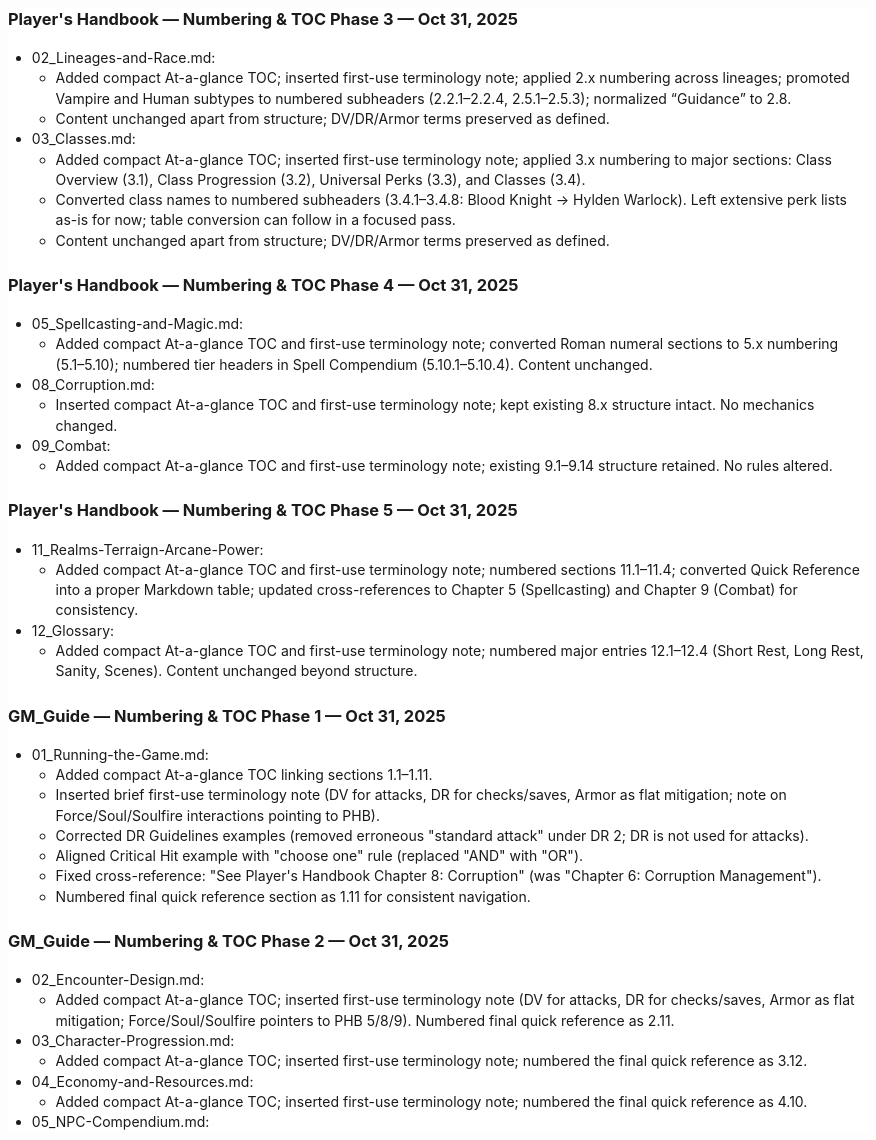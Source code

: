 ### Player's Handbook — Numbering & TOC Phase 3 — Oct 31, 2025
- 02_Lineages-and-Race.md:
   - Added compact At-a-glance TOC; inserted first-use terminology note; applied 2.x numbering across lineages; promoted Vampire and Human subtypes to numbered subheaders (2.2.1–2.2.4, 2.5.1–2.5.3); normalized “Guidance” to 2.8.
   - Content unchanged apart from structure; DV/DR/Armor terms preserved as defined.
- 03_Classes.md:
   - Added compact At-a-glance TOC; inserted first-use terminology note; applied 3.x numbering to major sections: Class Overview (3.1), Class Progression (3.2), Universal Perks (3.3), and Classes (3.4).
   - Converted class names to numbered subheaders (3.4.1–3.4.8: Blood Knight → Hylden Warlock). Left extensive perk lists as-is for now; table conversion can follow in a focused pass.
   - Content unchanged apart from structure; DV/DR/Armor terms preserved as defined.

### Player's Handbook — Numbering & TOC Phase 4 — Oct 31, 2025
- 05_Spellcasting-and-Magic.md:
   - Added compact At-a-glance TOC and first-use terminology note; converted Roman numeral sections to 5.x numbering (5.1–5.10); numbered tier headers in Spell Compendium (5.10.1–5.10.4). Content unchanged.
- 08_Corruption.md:
   - Inserted compact At-a-glance TOC and first-use terminology note; kept existing 8.x structure intact. No mechanics changed.
- 09_Combat:
   - Added compact At-a-glance TOC and first-use terminology note; existing 9.1–9.14 structure retained. No rules altered.

### Player's Handbook — Numbering & TOC Phase 5 — Oct 31, 2025
- 11_Realms-Terraign-Arcane-Power:
   - Added compact At-a-glance TOC and first-use terminology note; numbered sections 11.1–11.4; converted Quick Reference into a proper Markdown table; updated cross-references to Chapter 5 (Spellcasting) and Chapter 9 (Combat) for consistency.
- 12_Glossary:
   - Added compact At-a-glance TOC and first-use terminology note; numbered major entries 12.1–12.4 (Short Rest, Long Rest, Sanity, Scenes). Content unchanged beyond structure.

### GM_Guide — Numbering & TOC Phase 1 — Oct 31, 2025
- 01_Running-the-Game.md:
   - Added compact At-a-glance TOC linking sections 1.1–1.11.
   - Inserted brief first-use terminology note (DV for attacks, DR for checks/saves, Armor as flat mitigation; note on Force/Soul/Soulfire interactions pointing to PHB).
   - Corrected DR Guidelines examples (removed erroneous "standard attack" under DR 2; DR is not used for attacks).
   - Aligned Critical Hit example with "choose one" rule (replaced "AND" with "OR").
   - Fixed cross-reference: "See Player's Handbook Chapter 8: Corruption" (was "Chapter 6: Corruption Management").
   - Numbered final quick reference section as 1.11 for consistent navigation.

### GM_Guide — Numbering & TOC Phase 2 — Oct 31, 2025
- 02_Encounter-Design.md:
   - Added compact At-a-glance TOC; inserted first-use terminology note (DV for attacks, DR for checks/saves, Armor as flat mitigation; Force/Soul/Soulfire pointers to PHB 5/8/9). Numbered final quick reference as 2.11.
- 03_Character-Progression.md:
   - Added compact At-a-glance TOC; inserted first-use terminology note; numbered the final quick reference as 3.12.
- 04_Economy-and-Resources.md:
   - Added compact At-a-glance TOC; inserted first-use terminology note; numbered the final quick reference as 4.10.
- 05_NPC-Compendium.md: